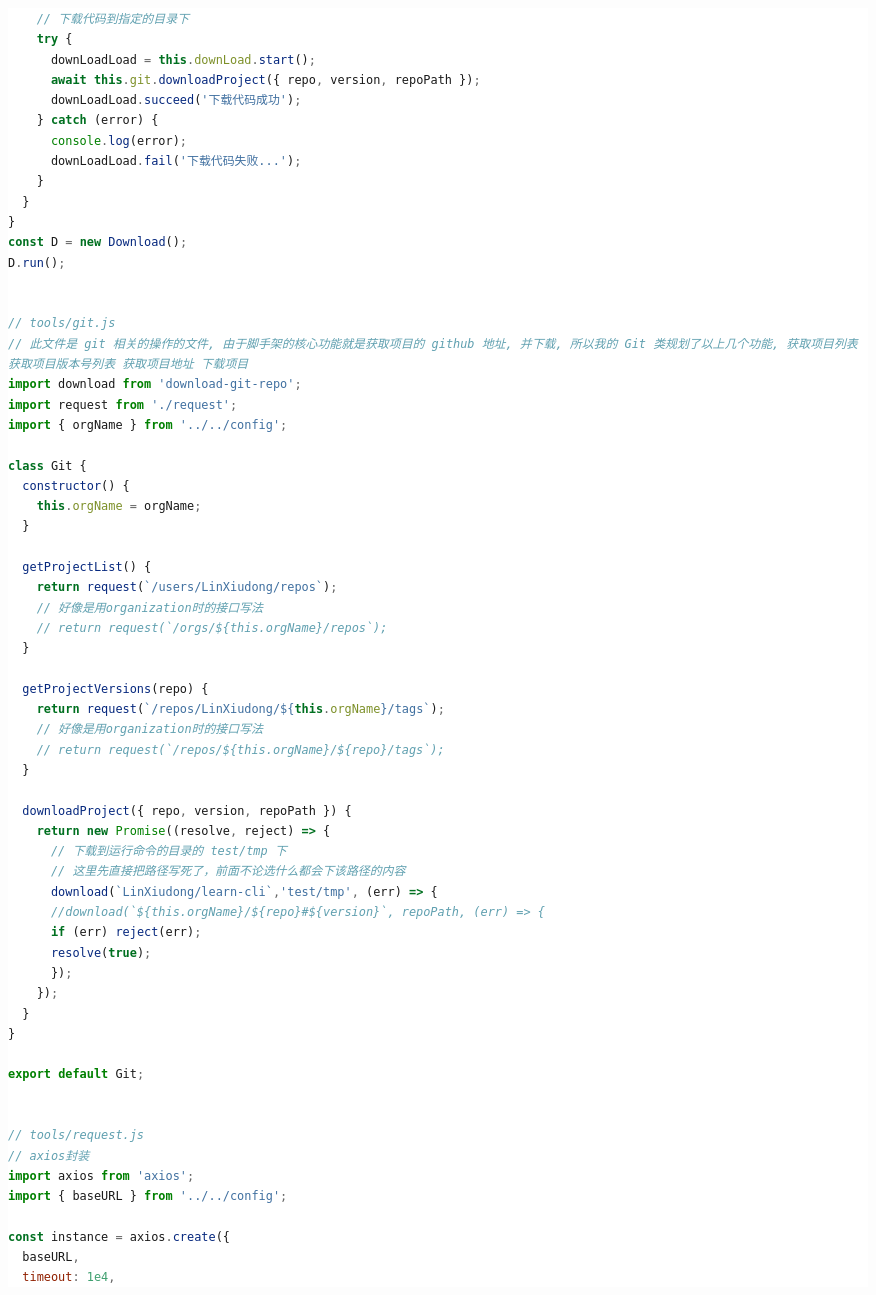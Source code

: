```js
    // 下载代码到指定的目录下
    try {
      downLoadLoad = this.downLoad.start();
      await this.git.downloadProject({ repo, version, repoPath });
      downLoadLoad.succeed('下载代码成功');
    } catch (error) {
      console.log(error);
      downLoadLoad.fail('下载代码失败...');
    }
  }
}
const D = new Download();
D.run();


// tools/git.js
// 此文件是 git 相关的操作的文件, 由于脚手架的核心功能就是获取项目的 github 地址, 并下载, 所以我的 Git 类规划了以上几个功能, 获取项目列表 获取项目版本号列表 获取项目地址 下载项目
import download from 'download-git-repo';
import request from './request';
import { orgName } from '../../config';

class Git {
  constructor() {
    this.orgName = orgName;
  }

  getProjectList() {
    return request(`/users/LinXiudong/repos`);
    // 好像是用organization时的接口写法
    // return request(`/orgs/${this.orgName}/repos`);
  }

  getProjectVersions(repo) {
    return request(`/repos/LinXiudong/${this.orgName}/tags`);
    // 好像是用organization时的接口写法
    // return request(`/repos/${this.orgName}/${repo}/tags`);
  }

  downloadProject({ repo, version, repoPath }) {
    return new Promise((resolve, reject) => {
      // 下载到运行命令的目录的 test/tmp 下
      // 这里先直接把路径写死了，前面不论选什么都会下该路径的内容
      download(`LinXiudong/learn-cli`,'test/tmp', (err) => {
      //download(`${this.orgName}/${repo}#${version}`, repoPath, (err) => {
      if (err) reject(err);
      resolve(true);
      });
    });
  }
}

export default Git;


// tools/request.js
// axios封装
import axios from 'axios';
import { baseURL } from '../../config';

const instance = axios.create({
  baseURL,
  timeout: 1e4,
```